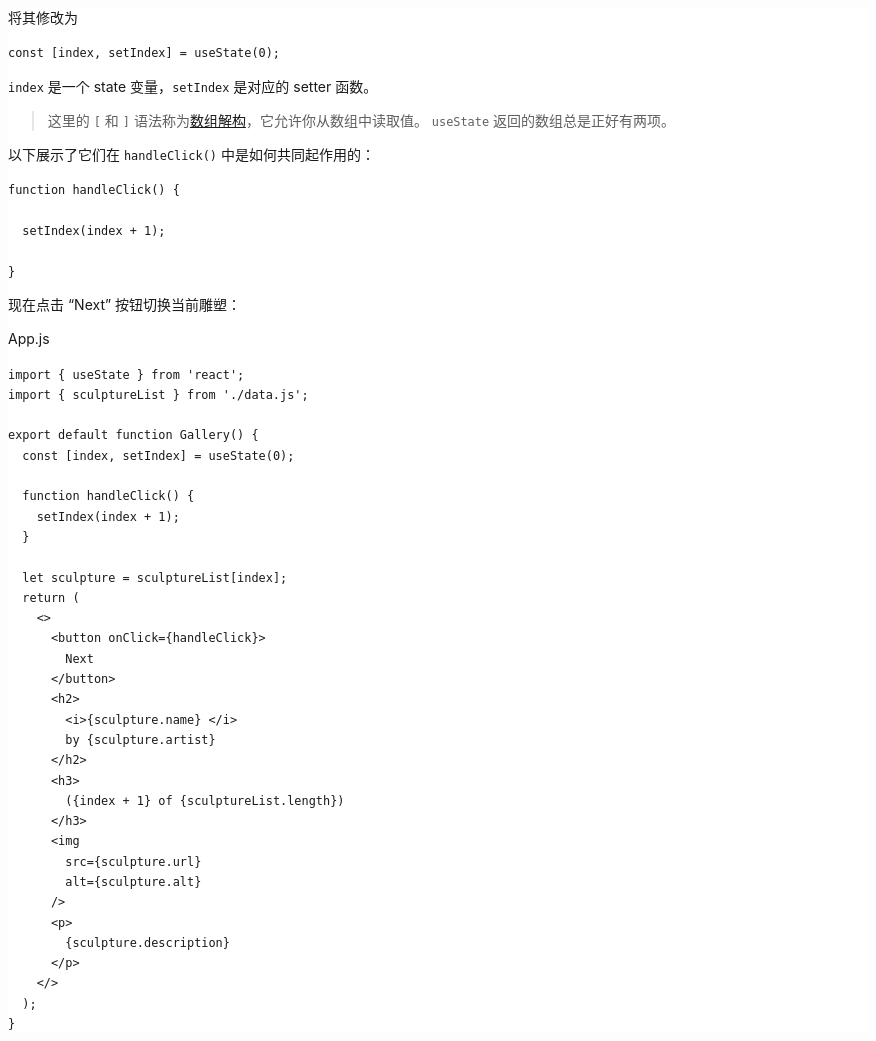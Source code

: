 将其修改为

```
const [index, setIndex] = useState(0);
```

`index` 是一个 state 变量，`setIndex` 是对应的 setter 函数。

> 这里的 `[` 和 `]` 语法称为[数组解构](https://zh-hans.reactjs.org/learn/a-javascript-refresher#array-destructuring)，它允许你从数组中读取值。 `useState` 返回的数组总是正好有两项。

以下展示了它们在 `handleClick()` 中是如何共同起作用的：

```
function handleClick() {

  setIndex(index + 1);

}
```

现在点击 “Next” 按钮切换当前雕塑：

App.js

```
import { useState } from 'react';
import { sculptureList } from './data.js';

export default function Gallery() {
  const [index, setIndex] = useState(0);

  function handleClick() {
    setIndex(index + 1);
  }

  let sculpture = sculptureList[index];
  return (
    <>
      <button onClick={handleClick}>
        Next
      </button>
      <h2>
        <i>{sculpture.name} </i> 
        by {sculpture.artist}
      </h2>
      <h3>  
        ({index + 1} of {sculptureList.length})
      </h3>
      <img 
        src={sculpture.url} 
        alt={sculpture.alt}
      />
      <p>
        {sculpture.description}
      </p>
    </>
  );
}

```
